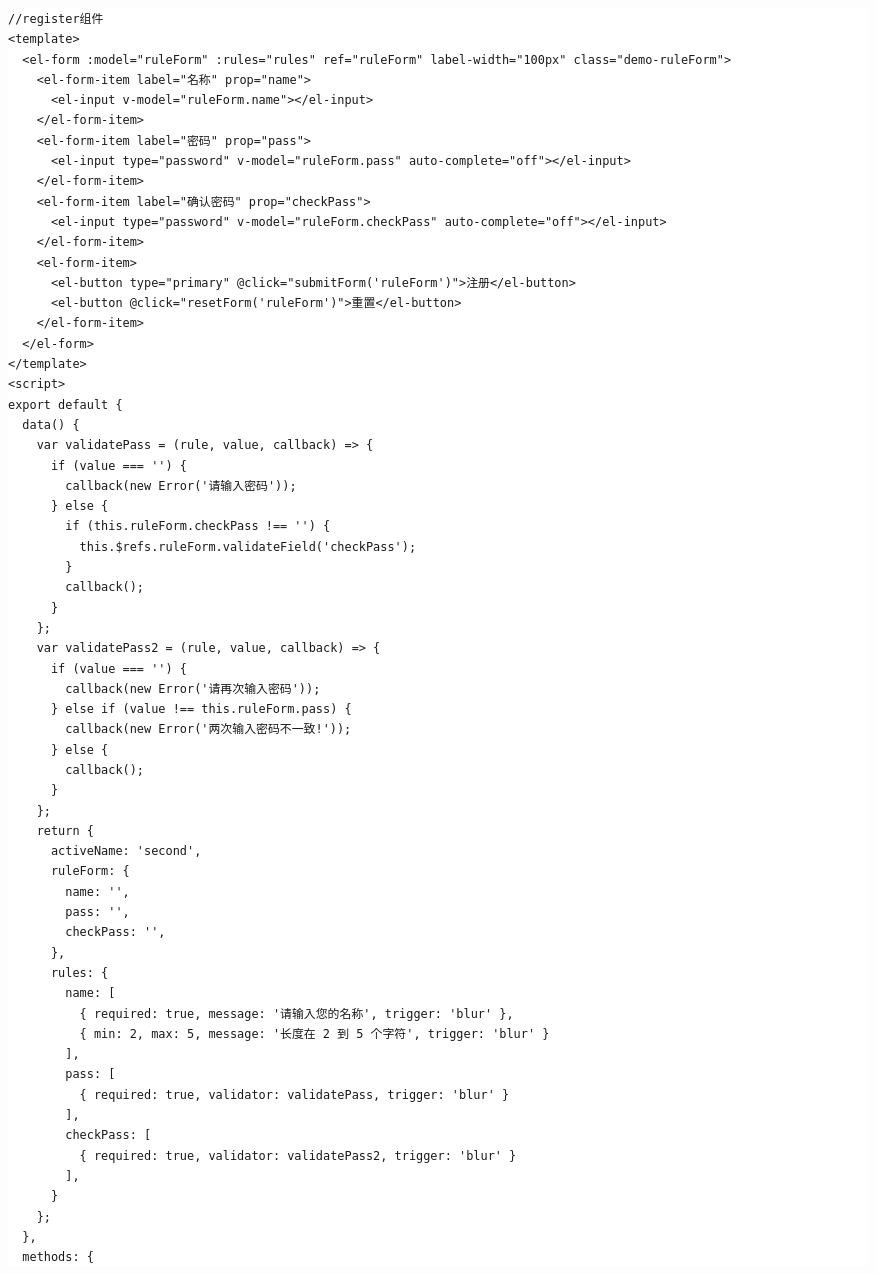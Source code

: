 ```
//register组件
<template>
  <el-form :model="ruleForm" :rules="rules" ref="ruleForm" label-width="100px" class="demo-ruleForm">
    <el-form-item label="名称" prop="name">
      <el-input v-model="ruleForm.name"></el-input>
    </el-form-item>
    <el-form-item label="密码" prop="pass">
      <el-input type="password" v-model="ruleForm.pass" auto-complete="off"></el-input>
    </el-form-item>
    <el-form-item label="确认密码" prop="checkPass">
      <el-input type="password" v-model="ruleForm.checkPass" auto-complete="off"></el-input>
    </el-form-item>
    <el-form-item>
      <el-button type="primary" @click="submitForm('ruleForm')">注册</el-button>
      <el-button @click="resetForm('ruleForm')">重置</el-button>
    </el-form-item>
  </el-form>
</template>
<script>
export default {
  data() {
    var validatePass = (rule, value, callback) => {
      if (value === '') {
        callback(new Error('请输入密码'));
      } else {
        if (this.ruleForm.checkPass !== '') {
          this.$refs.ruleForm.validateField('checkPass');
        }
        callback();
      }
    };
    var validatePass2 = (rule, value, callback) => {
      if (value === '') {
        callback(new Error('请再次输入密码'));
      } else if (value !== this.ruleForm.pass) {
        callback(new Error('两次输入密码不一致!'));
      } else {
        callback();
      }
    };
    return {
      activeName: 'second',
      ruleForm: {
        name: '',
        pass: '',
        checkPass: '',
      },
      rules: {
        name: [
          { required: true, message: '请输入您的名称', trigger: 'blur' },
          { min: 2, max: 5, message: '长度在 2 到 5 个字符', trigger: 'blur' }
        ],
        pass: [
          { required: true, validator: validatePass, trigger: 'blur' }
        ],
        checkPass: [
          { required: true, validator: validatePass2, trigger: 'blur' }
        ],
      }
    };
  },
  methods: {
```